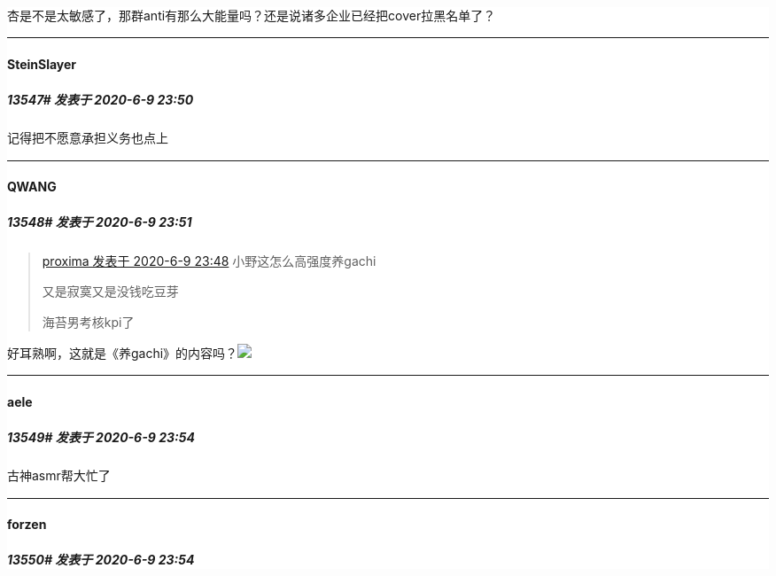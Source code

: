 
杏是不是太敏感了，那群anti有那么大能量吗？还是说诸多企业已经把cover拉黑名单了？







-----

####  SteinSlayer  
##### 13547#       发表于 2020-6-9 23:50




记得把不愿意承担义务也点上







-----

####  QWANG  
##### 13548#       发表于 2020-6-9 23:51



<blockquote><a href="httphttps://bbs.saraba1st.com/2b/forum.php?mod=redirect&amp;goto=findpost&amp;pid=47742083&amp;ptid=1938145" target="_blank">proxima 发表于 2020-6-9 23:48</a>
小野这怎么高强度养gachi

又是寂寞又是没钱吃豆芽

海苔男考核kpi了</blockquote>
好耳熟啊，这就是《养gachi》的内容吗？<img src="https://static.saraba1st.com/image/smiley/face2017/067.png" referrerpolicy="no-referrer">







-----

####  aele  
##### 13549#       发表于 2020-6-9 23:54




古神asmr帮大忙了







-----

####  forzen  
##### 13550#       发表于 2020-6-9 23:54
